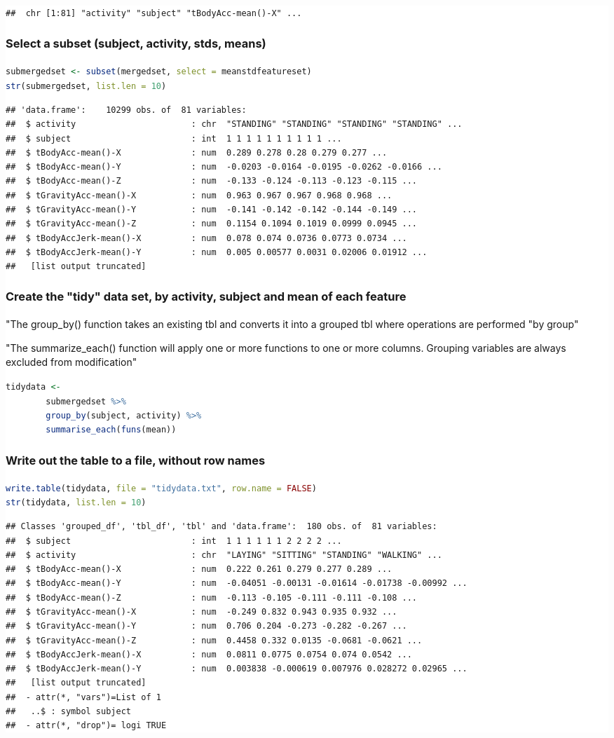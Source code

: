 ```
##  chr [1:81] "activity" "subject" "tBodyAcc-mean()-X" ...
```

### Select a subset (subject, activity, stds, means)

```r
submergedset <- subset(mergedset, select = meanstdfeatureset)
str(submergedset, list.len = 10)
```

```
## 'data.frame':	10299 obs. of  81 variables:
##  $ activity                       : chr  "STANDING" "STANDING" "STANDING" "STANDING" ...
##  $ subject                        : int  1 1 1 1 1 1 1 1 1 1 ...
##  $ tBodyAcc-mean()-X              : num  0.289 0.278 0.28 0.279 0.277 ...
##  $ tBodyAcc-mean()-Y              : num  -0.0203 -0.0164 -0.0195 -0.0262 -0.0166 ...
##  $ tBodyAcc-mean()-Z              : num  -0.133 -0.124 -0.113 -0.123 -0.115 ...
##  $ tGravityAcc-mean()-X           : num  0.963 0.967 0.967 0.968 0.968 ...
##  $ tGravityAcc-mean()-Y           : num  -0.141 -0.142 -0.142 -0.144 -0.149 ...
##  $ tGravityAcc-mean()-Z           : num  0.1154 0.1094 0.1019 0.0999 0.0945 ...
##  $ tBodyAccJerk-mean()-X          : num  0.078 0.074 0.0736 0.0773 0.0734 ...
##  $ tBodyAccJerk-mean()-Y          : num  0.005 0.00577 0.0031 0.02006 0.01912 ...
##   [list output truncated]
```

### Create the "tidy" data set, by activity, subject and  mean of each feature
 
"The group_by() function takes an existing tbl and converts it into a grouped tbl where operations are performed "by group"

"The summarize_each() function will apply one or more functions to one or more columns. Grouping variables are always excluded from modification"


```r
tidydata <-  
        submergedset %>%
        group_by(subject, activity) %>%
        summarise_each(funs(mean))
```

### Write out the table to a file, without row names

```r
write.table(tidydata, file = "tidydata.txt", row.name = FALSE)
str(tidydata, list.len = 10)
```

```
## Classes 'grouped_df', 'tbl_df', 'tbl' and 'data.frame':	180 obs. of  81 variables:
##  $ subject                        : int  1 1 1 1 1 1 2 2 2 2 ...
##  $ activity                       : chr  "LAYING" "SITTING" "STANDING" "WALKING" ...
##  $ tBodyAcc-mean()-X              : num  0.222 0.261 0.279 0.277 0.289 ...
##  $ tBodyAcc-mean()-Y              : num  -0.04051 -0.00131 -0.01614 -0.01738 -0.00992 ...
##  $ tBodyAcc-mean()-Z              : num  -0.113 -0.105 -0.111 -0.111 -0.108 ...
##  $ tGravityAcc-mean()-X           : num  -0.249 0.832 0.943 0.935 0.932 ...
##  $ tGravityAcc-mean()-Y           : num  0.706 0.204 -0.273 -0.282 -0.267 ...
##  $ tGravityAcc-mean()-Z           : num  0.4458 0.332 0.0135 -0.0681 -0.0621 ...
##  $ tBodyAccJerk-mean()-X          : num  0.0811 0.0775 0.0754 0.074 0.0542 ...
##  $ tBodyAccJerk-mean()-Y          : num  0.003838 -0.000619 0.007976 0.028272 0.02965 ...
##   [list output truncated]
##  - attr(*, "vars")=List of 1
##   ..$ : symbol subject
##  - attr(*, "drop")= logi TRUE
```
